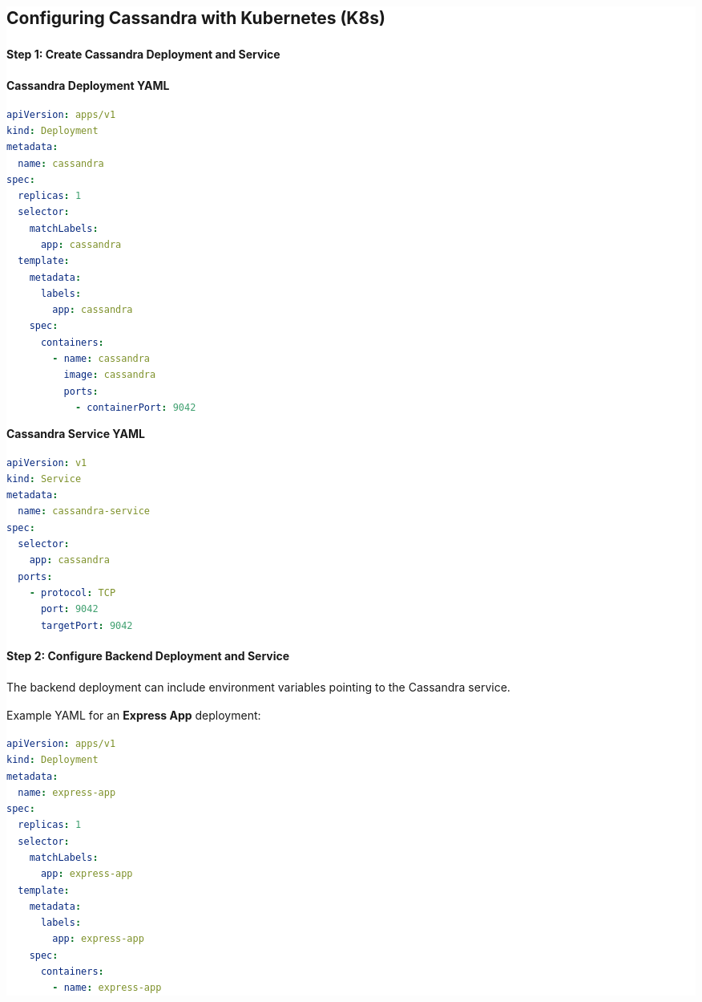 ## Configuring Cassandra with Kubernetes (K8s)

#### Step 1: Create Cassandra Deployment and Service

**Cassandra Deployment YAML**

```yaml
apiVersion: apps/v1
kind: Deployment
metadata:
  name: cassandra
spec:
  replicas: 1
  selector:
    matchLabels:
      app: cassandra
  template:
    metadata:
      labels:
        app: cassandra
    spec:
      containers:
        - name: cassandra
          image: cassandra
          ports:
            - containerPort: 9042
```

**Cassandra Service YAML**

```yaml
apiVersion: v1
kind: Service
metadata:
  name: cassandra-service
spec:
  selector:
    app: cassandra
  ports:
    - protocol: TCP
      port: 9042
      targetPort: 9042
```

#### Step 2: Configure Backend Deployment and Service

The backend deployment can include environment variables pointing to the Cassandra service.

Example YAML for an **Express App** deployment:

```yaml
apiVersion: apps/v1
kind: Deployment
metadata:
  name: express-app
spec:
  replicas: 1
  selector:
    matchLabels:
      app: express-app
  template:
    metadata:
      labels:
        app: express-app
    spec:
      containers:
        - name: express-app
```